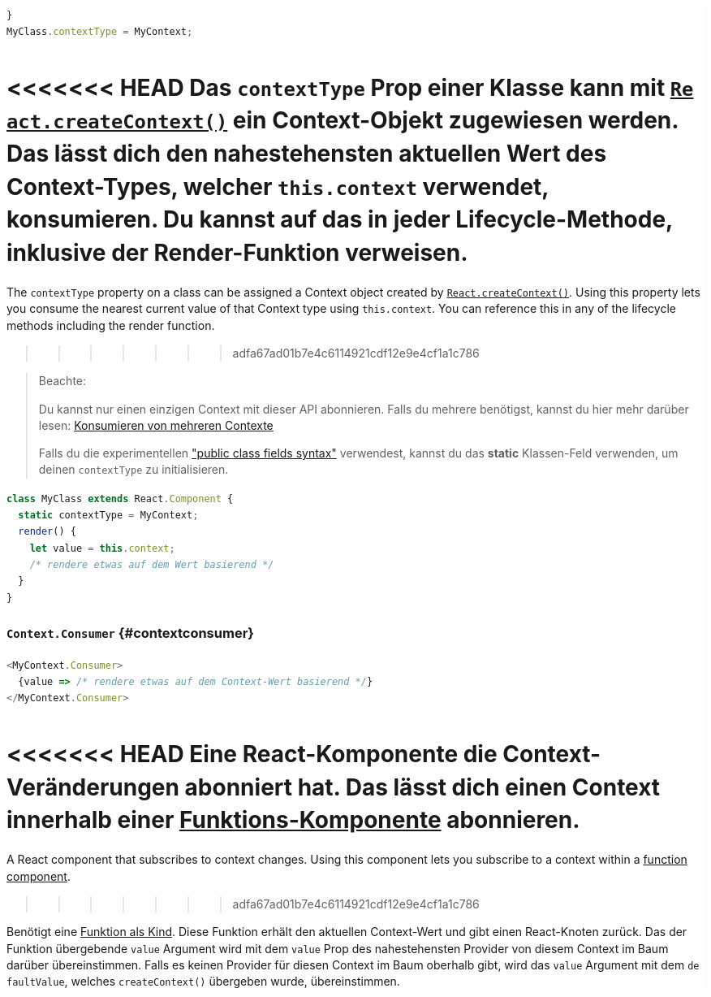 ```js
}
MyClass.contextType = MyContext;
```

<<<<<<< HEAD
Das `contextType` Prop einer Klasse kann mit [`React.createContext()`](#reactcreatecontext) ein Context-Objekt zugewiesen werden. Das lässt dich den nahestehensten aktuellen Wert des Context-Types, welcher `this.context` verwendet, konsumieren. Du kannst auf das in jeder Lifecycle-Methode, inklusive der Render-Funktion verweisen.
=======
The `contextType` property on a class can be assigned a Context object created by [`React.createContext()`](#reactcreatecontext). Using this property lets you consume the nearest current value of that Context type using `this.context`. You can reference this in any of the lifecycle methods including the render function.
>>>>>>> adfa67ad01b7e4c6114921cdf12e9e4cf1a1c786

> Beachte:
>
> Du kannst nur einen einzigen Context mit dieser API abonnieren. Falls du mehrere benötigst, kannst du hier mehr darüber lesen: [Konsumieren von mehreren Contexte](#consuming-multiple-contexts)
>
> Falls du die experimentellen ["public class fields syntax"](https://babeljs.io/docs/plugins/transform-class-properties/) verwendest, kannst du das **static** Klassen-Feld verwenden, um deinen `contextType` zu initialisieren.

```js
class MyClass extends React.Component {
  static contextType = MyContext;
  render() {
    let value = this.context;
    /* rendere etwas auf dem Wert basierend */
  }
}
```

### `Context.Consumer` {#contextconsumer}

```js
<MyContext.Consumer>
  {value => /* rendere etwas auf dem Context-Wert basierend */}
</MyContext.Consumer>
```

<<<<<<< HEAD
Eine React-Komponente die Context-Veränderungen abonniert hat. Das lässt dich einen Context innerhalb einer [Funktions-Komponente](/docs/components-and-props.html#function-and-class-components) abonnieren.
=======
A React component that subscribes to context changes. Using this component lets you subscribe to a context within a [function component](/docs/components-and-props.html#function-and-class-components).
>>>>>>> adfa67ad01b7e4c6114921cdf12e9e4cf1a1c786

Benötigt eine [Funktion als Kind](/docs/render-props.html#using-props-other-than-render). Diese Funktion erhält den aktuellen Context-Wert und gibt einen React-Knoten zurück. Das der Funktion übergebende `value` Argument wird mit dem `value` Prop des nahestehensten Provider von diesem Context im Baum darüber übereinstimmen. Falls es keinen Provider für diesen Context im Baum oberhalb gibt, wird das `value` Argument mit dem `defaultValue`, welches `createContext()` übergeben wurde, übereinstimmen.
